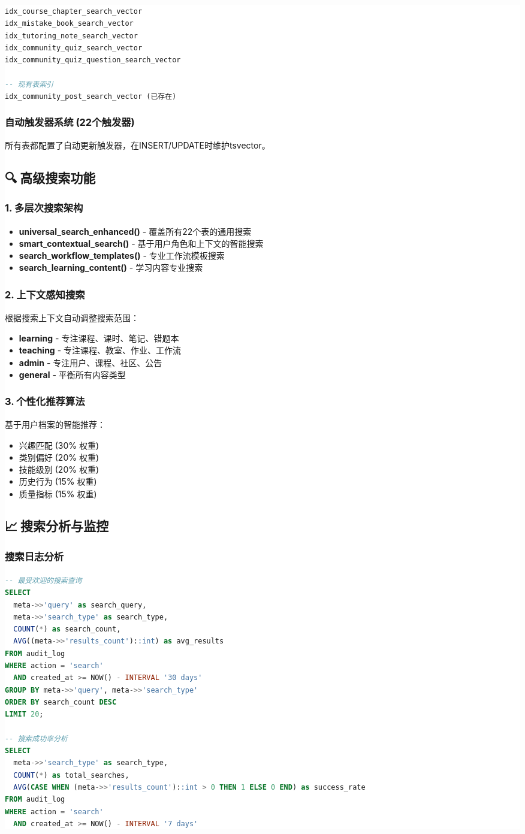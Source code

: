 ```sql
idx_course_chapter_search_vector
idx_mistake_book_search_vector
idx_tutoring_note_search_vector
idx_community_quiz_search_vector
idx_community_quiz_question_search_vector

-- 现有表索引
idx_community_post_search_vector (已存在)
```

### 自动触发器系统 (22个触发器)
所有表都配置了自动更新触发器，在INSERT/UPDATE时维护tsvector。

## 🔍 高级搜索功能

### 1. 多层次搜索架构
- **universal_search_enhanced()** - 覆盖所有22个表的通用搜索
- **smart_contextual_search()** - 基于用户角色和上下文的智能搜索
- **search_workflow_templates()** - 专业工作流模板搜索
- **search_learning_content()** - 学习内容专业搜索

### 2. 上下文感知搜索
根据搜索上下文自动调整搜索范围：
- **learning** - 专注课程、课时、笔记、错题本
- **teaching** - 专注课程、教室、作业、工作流
- **admin** - 专注用户、课程、社区、公告
- **general** - 平衡所有内容类型

### 3. 个性化推荐算法
基于用户档案的智能推荐：
- 兴趣匹配 (30% 权重)
- 类别偏好 (20% 权重)  
- 技能级别 (20% 权重)
- 历史行为 (15% 权重)
- 质量指标 (15% 权重)

## 📈 搜索分析与监控

### 搜索日志分析
```sql
-- 最受欢迎的搜索查询
SELECT 
  meta->>'query' as search_query,
  meta->>'search_type' as search_type,
  COUNT(*) as search_count,
  AVG((meta->>'results_count')::int) as avg_results
FROM audit_log 
WHERE action = 'search'
  AND created_at >= NOW() - INTERVAL '30 days'
GROUP BY meta->>'query', meta->>'search_type'
ORDER BY search_count DESC
LIMIT 20;

-- 搜索成功率分析
SELECT 
  meta->>'search_type' as search_type,
  COUNT(*) as total_searches,
  AVG(CASE WHEN (meta->>'results_count')::int > 0 THEN 1 ELSE 0 END) as success_rate
FROM audit_log 
WHERE action = 'search'
  AND created_at >= NOW() - INTERVAL '7 days'
```